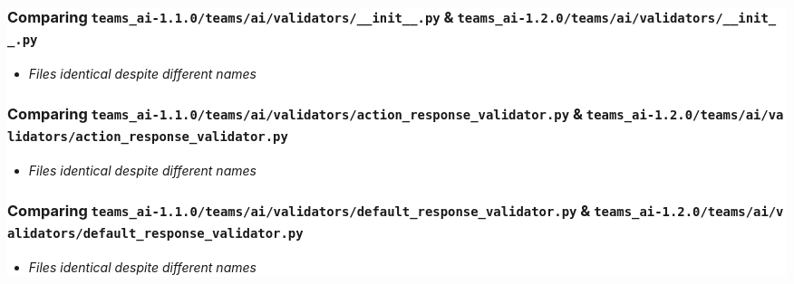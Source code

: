 ### Comparing `teams_ai-1.1.0/teams/ai/validators/__init__.py` & `teams_ai-1.2.0/teams/ai/validators/__init__.py`

 * *Files identical despite different names*

### Comparing `teams_ai-1.1.0/teams/ai/validators/action_response_validator.py` & `teams_ai-1.2.0/teams/ai/validators/action_response_validator.py`

 * *Files identical despite different names*

### Comparing `teams_ai-1.1.0/teams/ai/validators/default_response_validator.py` & `teams_ai-1.2.0/teams/ai/validators/default_response_validator.py`

 * *Files identical despite different names*

